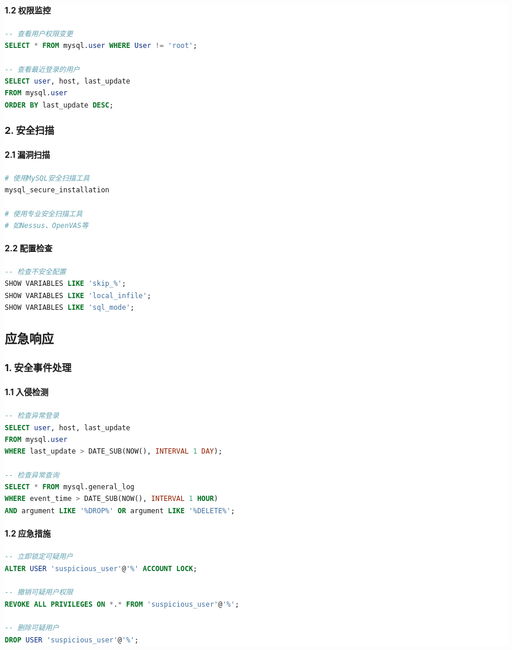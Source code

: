 #### 1.2 权限监控
```sql
-- 查看用户权限变更
SELECT * FROM mysql.user WHERE User != 'root';

-- 查看最近登录的用户
SELECT user, host, last_update 
FROM mysql.user 
ORDER BY last_update DESC;
```

### 2. 安全扫描

#### 2.1 漏洞扫描
```bash
# 使用MySQL安全扫描工具
mysql_secure_installation

# 使用专业安全扫描工具
# 如Nessus、OpenVAS等
```

#### 2.2 配置检查
```sql
-- 检查不安全配置
SHOW VARIABLES LIKE 'skip_%';
SHOW VARIABLES LIKE 'local_infile';
SHOW VARIABLES LIKE 'sql_mode';
```

## 应急响应

### 1. 安全事件处理

#### 1.1 入侵检测
```sql
-- 检查异常登录
SELECT user, host, last_update 
FROM mysql.user 
WHERE last_update > DATE_SUB(NOW(), INTERVAL 1 DAY);

-- 检查异常查询
SELECT * FROM mysql.general_log 
WHERE event_time > DATE_SUB(NOW(), INTERVAL 1 HOUR)
AND argument LIKE '%DROP%' OR argument LIKE '%DELETE%';
```

#### 1.2 应急措施
```sql
-- 立即锁定可疑用户
ALTER USER 'suspicious_user'@'%' ACCOUNT LOCK;

-- 撤销可疑用户权限
REVOKE ALL PRIVILEGES ON *.* FROM 'suspicious_user'@'%';

-- 删除可疑用户
DROP USER 'suspicious_user'@'%';
```
